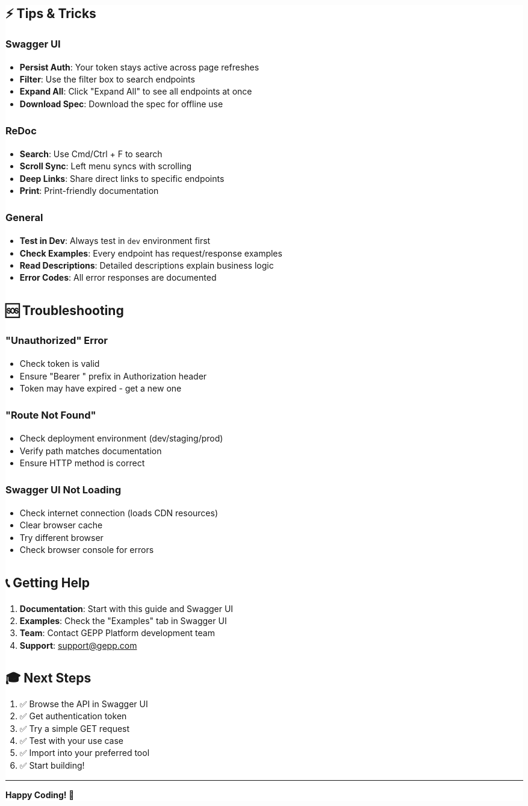 ## ⚡ Tips & Tricks

### Swagger UI

- **Persist Auth**: Your token stays active across page refreshes
- **Filter**: Use the filter box to search endpoints
- **Expand All**: Click "Expand All" to see all endpoints at once
- **Download Spec**: Download the spec for offline use

### ReDoc

- **Search**: Use Cmd/Ctrl + F to search
- **Scroll Sync**: Left menu syncs with scrolling
- **Deep Links**: Share direct links to specific endpoints
- **Print**: Print-friendly documentation

### General

- **Test in Dev**: Always test in `dev` environment first
- **Check Examples**: Every endpoint has request/response examples
- **Read Descriptions**: Detailed descriptions explain business logic
- **Error Codes**: All error responses are documented

## 🆘 Troubleshooting

### "Unauthorized" Error
- Check token is valid
- Ensure "Bearer " prefix in Authorization header
- Token may have expired - get a new one

### "Route Not Found"
- Check deployment environment (dev/staging/prod)
- Verify path matches documentation
- Ensure HTTP method is correct

### Swagger UI Not Loading
- Check internet connection (loads CDN resources)
- Clear browser cache
- Try different browser
- Check browser console for errors

## 📞 Getting Help

1. **Documentation**: Start with this guide and Swagger UI
2. **Examples**: Check the "Examples" tab in Swagger UI
3. **Team**: Contact GEPP Platform development team
4. **Support**: support@gepp.com

## 🎓 Next Steps

1. ✅ Browse the API in Swagger UI
2. ✅ Get authentication token
3. ✅ Try a simple GET request
4. ✅ Test with your use case
5. ✅ Import into your preferred tool
6. ✅ Start building!

---

**Happy Coding! 🚀**
